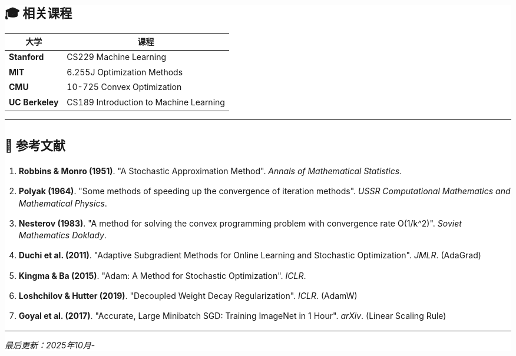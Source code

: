 
## 🎓 相关课程

| 大学 | 课程 |
|------|------|
| **Stanford** | CS229 Machine Learning |
| **MIT** | 6.255J Optimization Methods |
| **CMU** | 10-725 Convex Optimization |
| **UC Berkeley** | CS189 Introduction to Machine Learning |

---

## 📖 参考文献

1. **Robbins & Monro (1951)**. "A Stochastic Approximation Method". *Annals of Mathematical Statistics*.

2. **Polyak (1964)**. "Some methods of speeding up the convergence of iteration methods". *USSR Computational Mathematics and Mathematical Physics*.

3. **Nesterov (1983)**. "A method for solving the convex programming problem with convergence rate O(1/k^2)". *Soviet Mathematics Doklady*.

4. **Duchi et al. (2011)**. "Adaptive Subgradient Methods for Online Learning and Stochastic Optimization". *JMLR*. (AdaGrad)

5. **Kingma & Ba (2015)**. "Adam: A Method for Stochastic Optimization". *ICLR*.

6. **Loshchilov & Hutter (2019)**. "Decoupled Weight Decay Regularization". *ICLR*. (AdamW)

7. **Goyal et al. (2017)**. "Accurate, Large Minibatch SGD: Training ImageNet in 1 Hour". *arXiv*. (Linear Scaling Rule)

---

*最后更新：2025年10月*-
